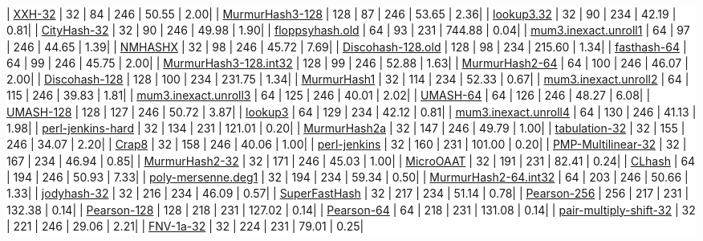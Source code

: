 | [XXH-32](XXH-32.txt) | 32 | 84 | 246 |  50.55 |   2.00|
| [MurmurHash3-128](MurmurHash3-128.txt) | 128 | 87 | 246 |  53.65 |   2.36|
| [lookup3.32](lookup3.32.txt) | 32 | 90 | 234 |  42.19 |   0.81|
| [CityHash-32](CityHash-32.txt) | 32 | 90 | 246 |  49.98 |   1.90|
| [floppsyhash.old](floppsyhash.old.txt) | 64 | 93 | 231 | 744.88 |   0.04|
| [mum3.inexact.unroll1](mum3.inexact.unroll1.txt) | 64 | 97 | 246 |  44.65 |   1.39|
| [NMHASHX](NMHASHX.txt) | 32 | 98 | 246 |  45.72 |   7.69|
| [Discohash-128.old](Discohash-128.old.txt) | 128 | 98 | 234 | 215.60 |   1.34|
| [fasthash-64](fasthash-64.txt) | 64 | 99 | 246 |  45.75 |   2.00|
| [MurmurHash3-128.int32](MurmurHash3-128.int32.txt) | 128 | 99 | 246 |  52.88 |   1.63|
| [MurmurHash2-64](MurmurHash2-64.txt) | 64 | 100 | 246 |  46.07 |   2.00|
| [Discohash-128](Discohash-128.txt) | 128 | 100 | 234 | 231.75 |   1.34|
| [MurmurHash1](MurmurHash1.txt) | 32 | 114 | 234 |  52.33 |   0.67|
| [mum3.inexact.unroll2](mum3.inexact.unroll2.txt) | 64 | 115 | 246 |  39.83 |   1.81|
| [mum3.inexact.unroll3](mum3.inexact.unroll3.txt) | 64 | 125 | 246 |  40.01 |   2.02|
| [UMASH-64](UMASH-64.txt) | 64 | 126 | 246 |  48.27 |   6.08|
| [UMASH-128](UMASH-128.txt) | 128 | 127 | 246 |  50.72 |   3.87|
| [lookup3](lookup3.txt) | 64 | 129 | 234 |  42.12 |   0.81|
| [mum3.inexact.unroll4](mum3.inexact.unroll4.txt) | 64 | 130 | 246 |  41.13 |   1.98|
| [perl-jenkins-hard](perl-jenkins-hard.txt) | 32 | 134 | 231 | 121.01 |   0.20|
| [MurmurHash2a](MurmurHash2a.txt) | 32 | 147 | 246 |  49.79 |   1.00|
| [tabulation-32](tabulation-32.txt) | 32 | 155 | 246 |  34.07 |   2.20|
| [Crap8](Crap8.txt) | 32 | 158 | 246 |  40.06 |   1.00|
| [perl-jenkins](perl-jenkins.txt) | 32 | 160 | 231 | 101.00 |   0.20|
| [PMP-Multilinear-32](PMP-Multilinear-32.txt) | 32 | 167 | 234 |  46.94 |   0.85|
| [MurmurHash2-32](MurmurHash2-32.txt) | 32 | 171 | 246 |  45.03 |   1.00|
| [MicroOAAT](MicroOAAT.txt) | 32 | 191 | 231 |  82.41 |   0.24|
| [CLhash](CLhash.txt) | 64 | 194 | 246 |  50.93 |   7.33|
| [poly-mersenne.deg1](poly-mersenne.deg1.txt) | 32 | 194 | 234 |  59.34 |   0.50|
| [MurmurHash2-64.int32](MurmurHash2-64.int32.txt) | 64 | 203 | 246 |  50.66 |   1.33|
| [jodyhash-32](jodyhash-32.txt) | 32 | 216 | 234 |  46.09 |   0.57|
| [SuperFastHash](SuperFastHash.txt) | 32 | 217 | 234 |  51.14 |   0.78|
| [Pearson-256](Pearson-256.txt) | 256 | 217 | 231 | 132.38 |   0.14|
| [Pearson-128](Pearson-128.txt) | 128 | 218 | 231 | 127.02 |   0.14|
| [Pearson-64](Pearson-64.txt) | 64 | 218 | 231 | 131.08 |   0.14|
| [pair-multiply-shift-32](pair-multiply-shift-32.txt) | 32 | 221 | 246 |  29.06 |   2.21|
| [FNV-1a-32](FNV-1a-32.txt) | 32 | 224 | 231 |  79.01 |   0.25|